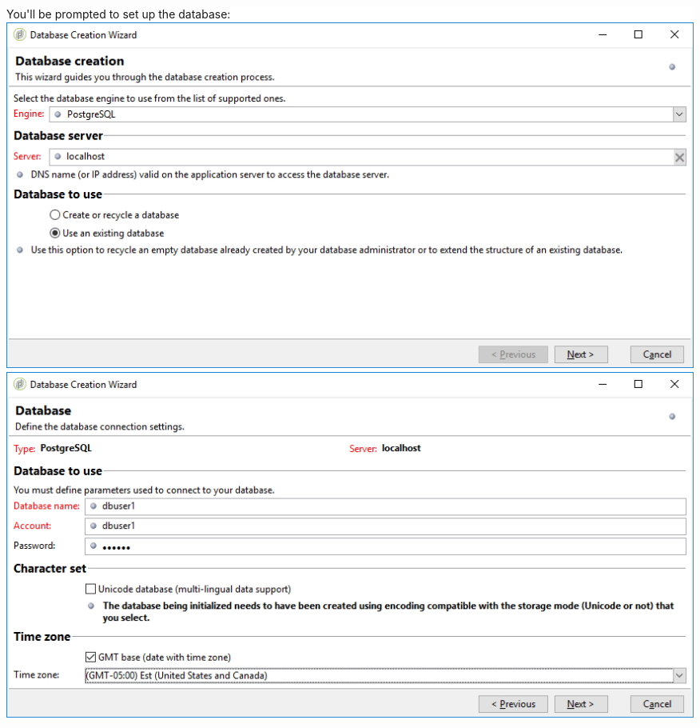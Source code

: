 You'll be prompted to set up the database:
![](/assets/images/2019/02/adobe-campaign-database-creation-wizard.jpg)
![](/assets/images/2019/02/adobe-campaign-database-creation-wizard-2.jpg)